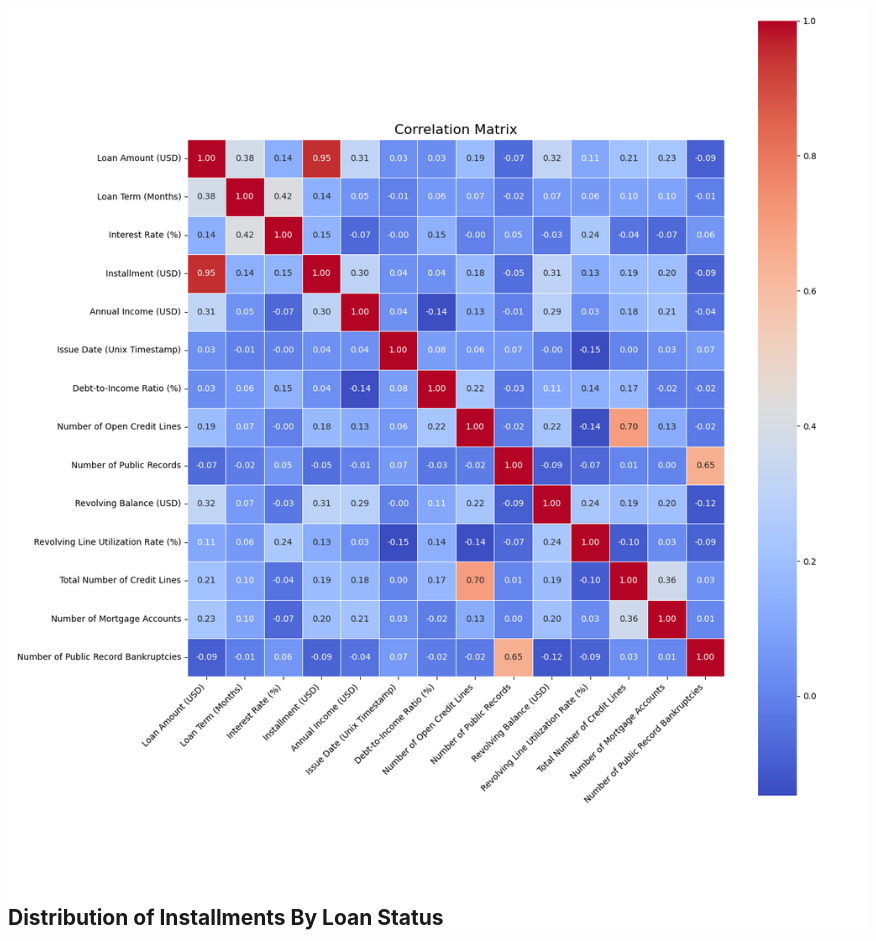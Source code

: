 ![Alt Text](https://raw.githubusercontent.com/Andrerg01/All_Lending_Club_ML_Analysis/main/outputs/2023_12_19/figures/02-Correlation_Matrix.png)
## Distribution of Installments By Loan Status